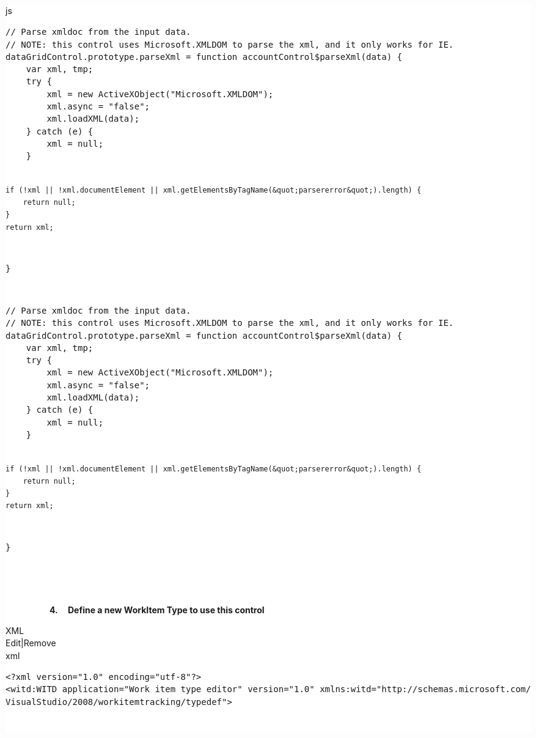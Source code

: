 </div>
<span class="hidden">js</span>
<pre class="hidden">
// Parse xmldoc from the input data.
// NOTE: this control uses Microsoft.XMLDOM to parse the xml, and it only works for IE.
dataGridControl.prototype.parseXml = function accountControl$parseXml(data) {
    var xml, tmp;
    try {
        xml = new ActiveXObject(&quot;Microsoft.XMLDOM&quot;);
        xml.async = &quot;false&quot;;
        xml.loadXML(data);
    } catch (e) {
        xml = null;
    }


    if (!xml || !xml.documentElement || xml.getElementsByTagName(&quot;parsererror&quot;).length) {
        return null;
    }
    return xml;
}

</pre>
<pre id="codePreview" class="js">
// Parse xmldoc from the input data.
// NOTE: this control uses Microsoft.XMLDOM to parse the xml, and it only works for IE.
dataGridControl.prototype.parseXml = function accountControl$parseXml(data) {
    var xml, tmp;
    try {
        xml = new ActiveXObject(&quot;Microsoft.XMLDOM&quot;);
        xml.async = &quot;false&quot;;
        xml.loadXML(data);
    } catch (e) {
        xml = null;
    }


    if (!xml || !xml.documentElement || xml.getElementsByTagName(&quot;parsererror&quot;).length) {
        return null;
    }
    return xml;
}

</pre>
</div>
</div>
<div class="endscriptcode">&nbsp;</div>
<p class="MsoListParagraphCxSpFirst" style="margin-left:90.0pt"><span style=""></span></p>
<p class="MsoListParagraphCxSpMiddle" style="margin-left:54.0pt"><span style=""></span></p>
<p class="MsoListParagraphCxSpMiddle" style="margin-left:54.0pt"><span style=""></span></p>
<p class="MsoListParagraphCxSpLast" style="margin-left:54.0pt"><b style=""><span style=""><span style="">4.<span style="font:7.0pt &quot;Times New Roman&quot;">&nbsp;&nbsp;&nbsp;&nbsp;&nbsp;&nbsp;
</span></span></span></b><b style=""><span style="">Define a new WorkItem Type to use this control</span></b><b style=""><span style="">
</span></b></p>
<div class="scriptcode">
<div class="pluginEditHolder" pluginCommand="mceScriptCode">
<div class="title"><span>XML</span></div>
<div class="pluginLinkHolder"><span class="pluginEditHolderLink">Edit</span>|<span class="pluginRemoveHolderLink">Remove</span>
</div>
<span class="hidden">xml</span>
<pre class="hidden">
&lt;?xml version=&quot;1.0&quot; encoding=&quot;utf-8&quot;?&gt;
&lt;witd:WITD application=&quot;Work item type editor&quot; version=&quot;1.0&quot; xmlns:witd=&quot;http://schemas.microsoft.com/VisualStudio/2008/workitemtracking/typedef&quot;&gt;
